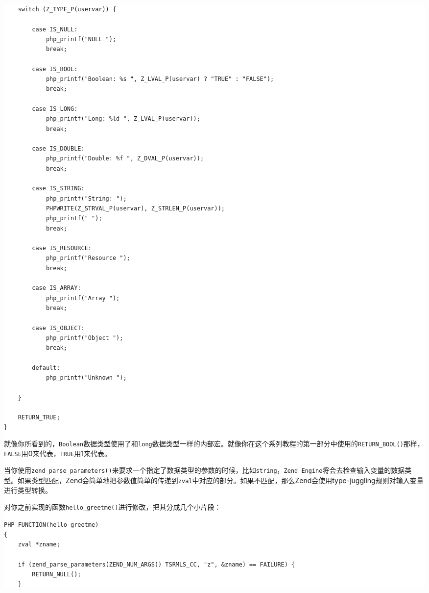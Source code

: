 	    switch (Z_TYPE_P(uservar)) {

	        case IS_NULL:
	            php_printf("NULL ");
	            break;

	        case IS_BOOL:
	            php_printf("Boolean: %s ", Z_LVAL_P(uservar) ? "TRUE" : "FALSE");
	            break;

	        case IS_LONG:
	            php_printf("Long: %ld ", Z_LVAL_P(uservar));
	            break;

	        case IS_DOUBLE:
	            php_printf("Double: %f ", Z_DVAL_P(uservar));
	            break;

	        case IS_STRING:
	            php_printf("String: ");
	            PHPWRITE(Z_STRVAL_P(uservar), Z_STRLEN_P(uservar));
	            php_printf(" ");
	            break;

	        case IS_RESOURCE:
	            php_printf("Resource ");
	            break;

	        case IS_ARRAY:
	            php_printf("Array ");
	            break;

	        case IS_OBJECT:
	            php_printf("Object ");
	            break;

	        default:
	            php_printf("Unknown ");

	    }

	    RETURN_TRUE;
	}

就像你所看到的，`Boolean`数据类型使用了和`long`数据类型一样的内部宏。就像你在这个系列教程的第一部分中使用的`RETURN_BOOL()`那样，`FALSE`用0来代表，`TRUE`用1来代表。

当你使用`zend_parse_parameters()`来要求一个指定了数据类型的参数的时候，比如`string`，`Zend Engine`将会去检查输入变量的数据类型。如果类型匹配，Zend会简单地把参数值简单的传递到`zval`中对应的部分。如果不匹配，那么Zend会使用type-juggling规则对输入变量进行类型转换。

对你之前实现的函数`hello_greetme()`进行修改，把其分成几个小片段：

	PHP_FUNCTION(hello_greetme)
	{
	    zval *zname;

	    if (zend_parse_parameters(ZEND_NUM_ARGS() TSRMLS_CC, "z", &zname) == FAILURE) {
	        RETURN_NULL();
	    }
